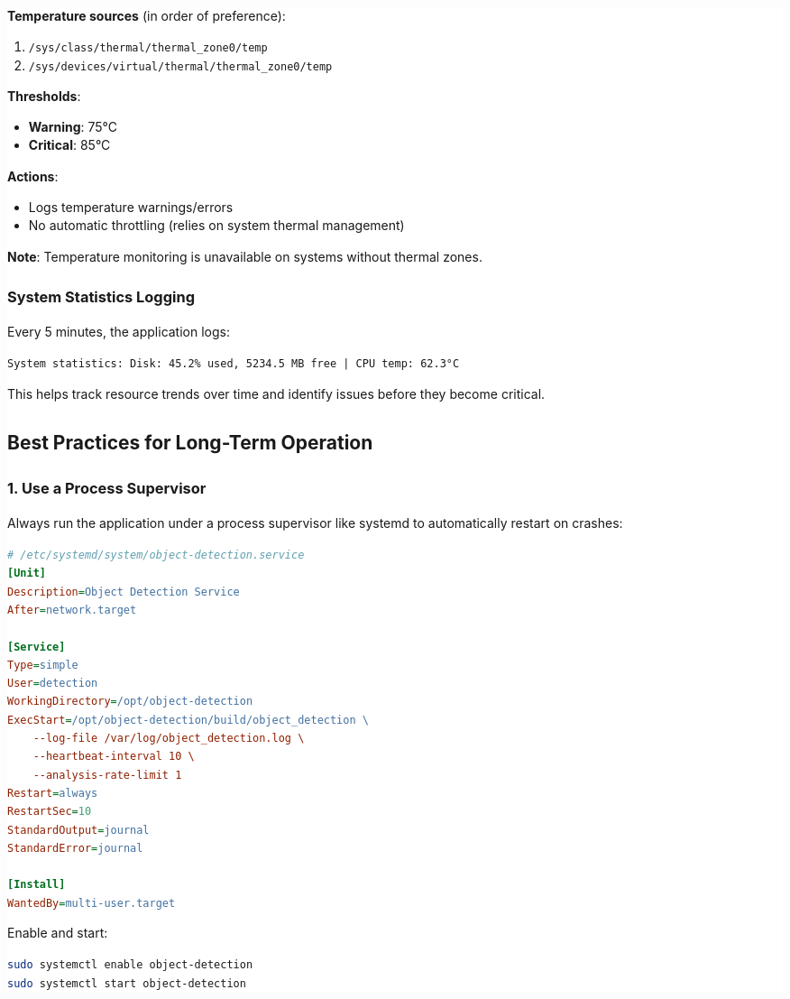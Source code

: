 **Temperature sources** (in order of preference):
1. `/sys/class/thermal/thermal_zone0/temp`
2. `/sys/devices/virtual/thermal/thermal_zone0/temp`

**Thresholds**:
- **Warning**: 75°C
- **Critical**: 85°C

**Actions**:
- Logs temperature warnings/errors
- No automatic throttling (relies on system thermal management)

**Note**: Temperature monitoring is unavailable on systems without thermal zones.

### System Statistics Logging

Every 5 minutes, the application logs:
```
System statistics: Disk: 45.2% used, 5234.5 MB free | CPU temp: 62.3°C
```

This helps track resource trends over time and identify issues before they become critical.

## Best Practices for Long-Term Operation

### 1. Use a Process Supervisor

Always run the application under a process supervisor like systemd to automatically restart on crashes:

```ini
# /etc/systemd/system/object-detection.service
[Unit]
Description=Object Detection Service
After=network.target

[Service]
Type=simple
User=detection
WorkingDirectory=/opt/object-detection
ExecStart=/opt/object-detection/build/object_detection \
    --log-file /var/log/object_detection.log \
    --heartbeat-interval 10 \
    --analysis-rate-limit 1
Restart=always
RestartSec=10
StandardOutput=journal
StandardError=journal

[Install]
WantedBy=multi-user.target
```

Enable and start:
```bash
sudo systemctl enable object-detection
sudo systemctl start object-detection
```
